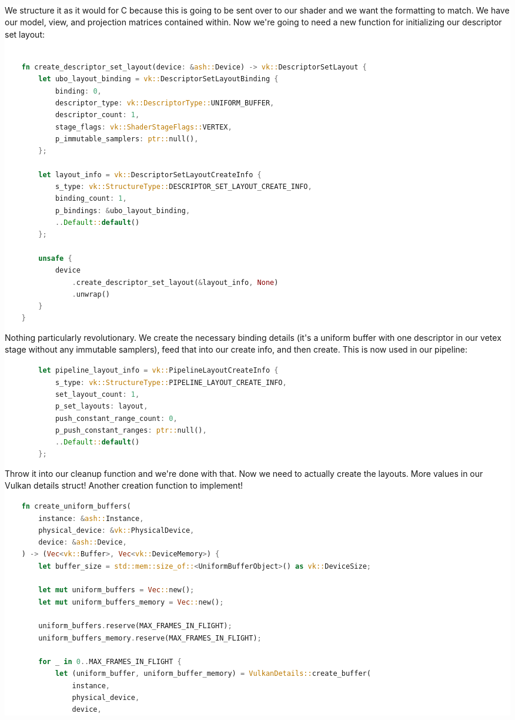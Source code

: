 We structure it as it would for C because this is going to be sent over to our shader and we want the formatting to match. We have our model, view, and projection matrices contained within. Now we're going to need a new function for initializing our descriptor set layout:

```rust

    fn create_descriptor_set_layout(device: &ash::Device) -> vk::DescriptorSetLayout {
        let ubo_layout_binding = vk::DescriptorSetLayoutBinding {
            binding: 0,
            descriptor_type: vk::DescriptorType::UNIFORM_BUFFER,
            descriptor_count: 1,
            stage_flags: vk::ShaderStageFlags::VERTEX,
            p_immutable_samplers: ptr::null(),
        };

        let layout_info = vk::DescriptorSetLayoutCreateInfo {
            s_type: vk::StructureType::DESCRIPTOR_SET_LAYOUT_CREATE_INFO,
            binding_count: 1,
            p_bindings: &ubo_layout_binding,
            ..Default::default()
        };

        unsafe {
            device
                .create_descriptor_set_layout(&layout_info, None)
                .unwrap()
        }
    }
```

Nothing particularly revolutionary. We create the necessary binding details (it's a uniform buffer with one descriptor in our vetex stage without any immutable samplers), feed that into our create info, and then create. This is now used in our pipeline:

```rust
        let pipeline_layout_info = vk::PipelineLayoutCreateInfo {
            s_type: vk::StructureType::PIPELINE_LAYOUT_CREATE_INFO,
            set_layout_count: 1,
            p_set_layouts: layout,
            push_constant_range_count: 0,
            p_push_constant_ranges: ptr::null(),
            ..Default::default()
        };
```

Throw it into our cleanup function and we're done with that. Now we need to actually create the layouts. More values in our Vulkan details struct! Another creation function to implement!

```rust
    fn create_uniform_buffers(
        instance: &ash::Instance,
        physical_device: &vk::PhysicalDevice,
        device: &ash::Device,
    ) -> (Vec<vk::Buffer>, Vec<vk::DeviceMemory>) {
        let buffer_size = std::mem::size_of::<UniformBufferObject>() as vk::DeviceSize;

        let mut uniform_buffers = Vec::new();
        let mut uniform_buffers_memory = Vec::new();

        uniform_buffers.reserve(MAX_FRAMES_IN_FLIGHT);
        uniform_buffers_memory.reserve(MAX_FRAMES_IN_FLIGHT);

        for _ in 0..MAX_FRAMES_IN_FLIGHT {
            let (uniform_buffer, uniform_buffer_memory) = VulkanDetails::create_buffer(
                instance,
                physical_device,
                device,
```